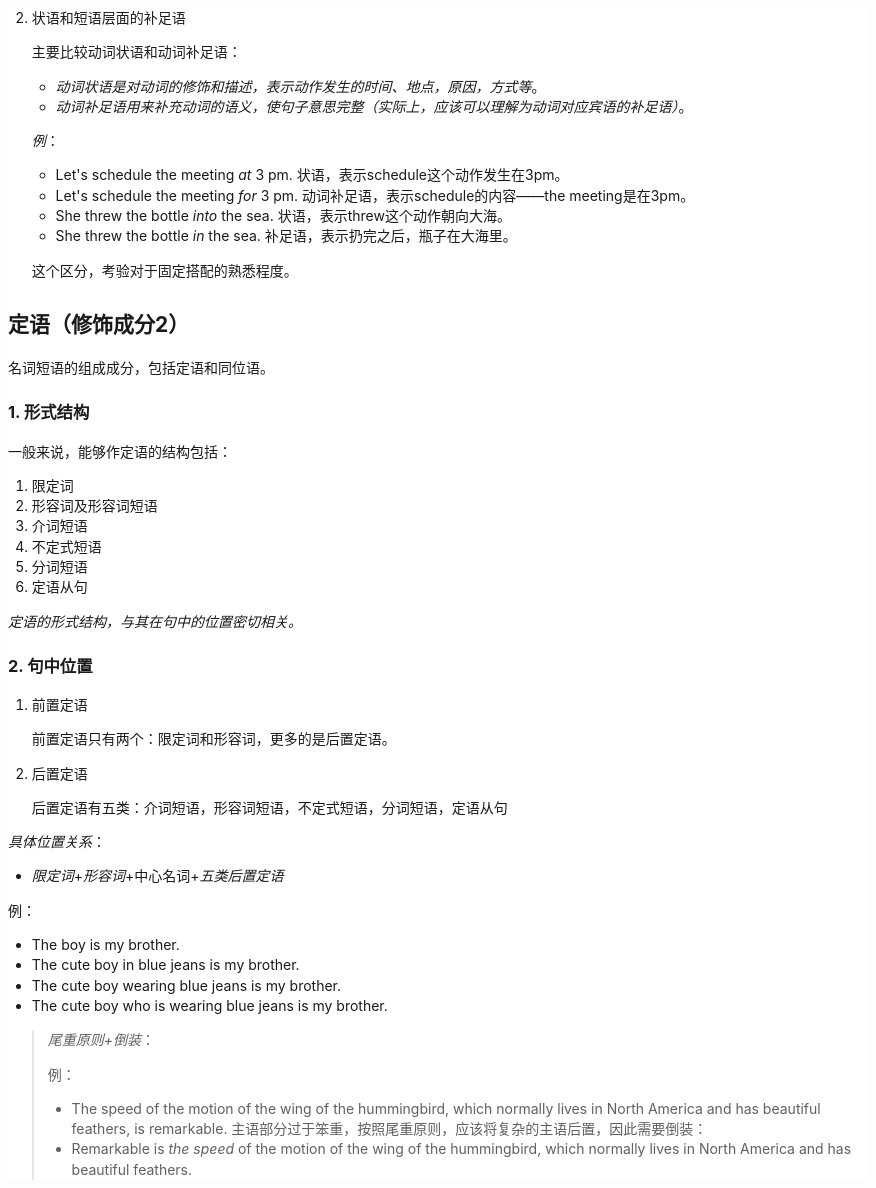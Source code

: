 2. 状语和短语层面的补足语

   主要比较动词状语和动词补足语：

   - *动词状语是对动词的修饰和描述，表示动作发生的时间、地点，原因，方式等*。
   - *动词补足语用来补充动词的语义，使句子意思完整（实际上，应该可以理解为动词对应宾语的补足语）*。

   *例*：

   - Let's schedule the meeting *at* 3 pm. 状语，表示schedule这个动作发生在3pm。
   - Let's schedule the meeting *for* 3 pm. 动词补足语，表示schedule的内容——the meeting是在3pm。
   - She threw the bottle *into* the sea. 状语，表示threw这个动作朝向大海。
   - She threw the bottle *in* the sea. 补足语，表示扔完之后，瓶子在大海里。

   这个区分，考验对于固定搭配的熟悉程度。




## 定语（修饰成分2）

名词短语的组成成分，包括定语和同位语。

### 1. 形式结构

一般来说，能够作定语的结构包括：

1. 限定词
2. 形容词及形容词短语
3. 介词短语
4. 不定式短语
5. 分词短语
6. 定语从句

*定语的形式结构，与其在句中的位置密切相关。*

### 2. 句中位置

1. 前置定语

   前置定语只有两个：限定词和形容词，更多的是后置定语。

2. 后置定语

   后置定语有五类：介词短语，形容词短语，不定式短语，分词短语，定语从句

*具体位置关系*：

- *限定词*+*形容词*+中心名词+*五类后置定语*

例：

- The boy is my brother.
- The cute boy in blue jeans is my brother.
- The cute boy wearing blue jeans is my brother.
- The cute boy who is wearing blue jeans is my brother.



> *尾重原则+倒装*：
>
> 例：
>
> - The speed of the motion of the wing of the hummingbird, which normally lives in North America and has beautiful feathers, is remarkable.  主语部分过于笨重，按照尾重原则，应该将复杂的主语后置，因此需要倒装：
> - Remarkable is *the speed* of the motion of the wing of the hummingbird, which normally lives in North America and has beautiful feathers.
